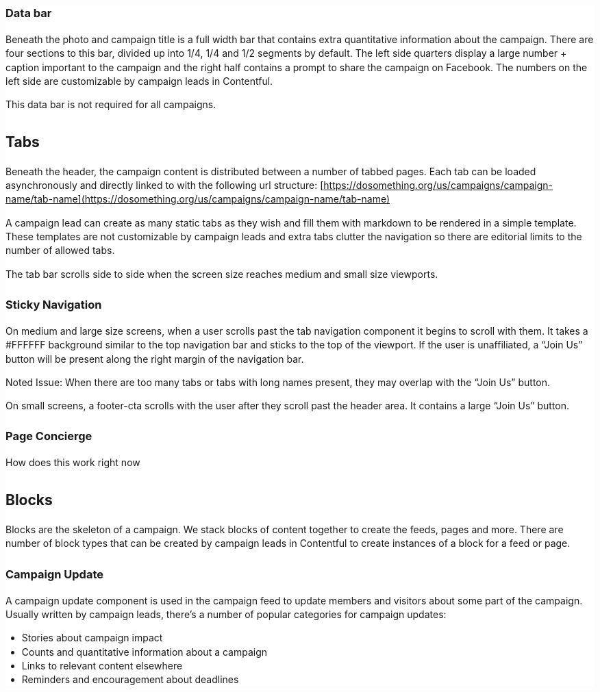 ### Data bar

Beneath the photo and campaign title is a full width bar that contains extra quantitative information about the campaign. There are four sections to this bar, divided up into 1/4, 1/4 and 1/2 segments by default. The left side quarters display a large number + caption important to the campaign and the right half contains a prompt to share the campaign on Facebook. The numbers on the left side are customizable by campaign leads in Contentful.

This data bar is not required for all campaigns.

## Tabs

Beneath the header, the campaign content is distributed between a number of tabbed pages. Each tab can be loaded asynchronously and directly linked to with the following url structure: [https://dosomething.org/us/campaigns/campaign-name/tab-name](https://dosomething.org/us/campaigns/campaign-name/tab-name)

A campaign lead can create as many static tabs as they wish and fill them with markdown to be rendered in a simple template. These templates are not customizable by campaign leads and extra tabs clutter the navigation so there are editorial limits to the number of allowed tabs.

The tab bar scrolls side to side when the screen size reaches medium and small size viewports.

### Sticky Navigation

On medium and large size screens, when a user scrolls past the tab navigation component it begins to scroll with them. It takes a \#FFFFFF background similar to the top navigation bar and sticks to the top of the viewport. If the user is unaffiliated, a “Join Us” button will be present along the right margin of the navigation bar.

Noted Issue: When there are too many tabs or tabs with long names present, they may overlap with the “Join Us” button.

On small screens, a footer-cta scrolls with the user after they scroll past the header area. It contains a large “Join Us” button.

### Page Concierge

How does this work right now

## Blocks

Blocks are the skeleton of a campaign. We stack blocks of content together to create the feeds, pages and more. There are number of block types that can be created by campaign leads in Contentful to create instances of a block for a feed or page.

### Campaign Update

A campaign update component is used in the campaign feed to update members and visitors about some part of the campaign. Usually written by campaign leads, there’s a number of popular categories for campaign updates:

* Stories about campaign impact
* Counts and quantitative information about a campaign
* Links to relevant content elsewhere
* Reminders and encouragement about deadlines
